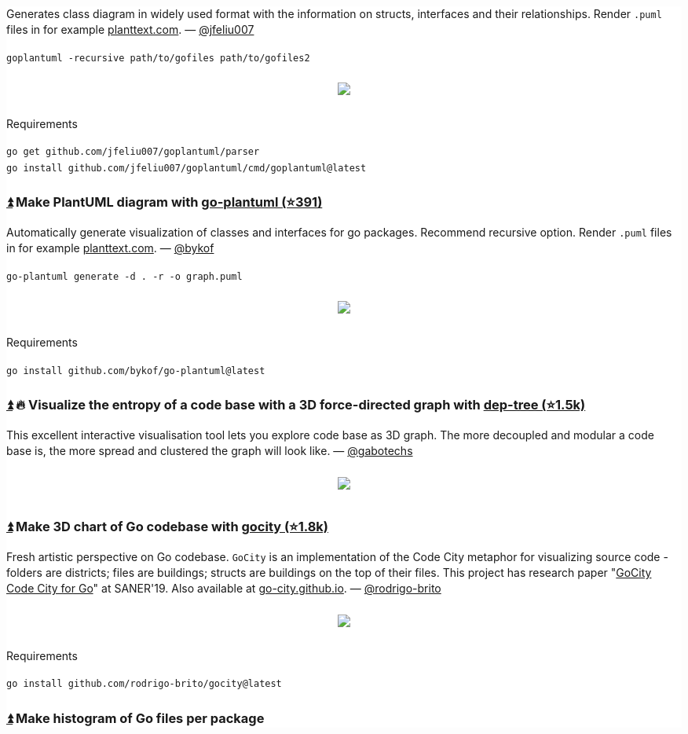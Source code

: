 Generates class diagram in widely used format with the information on structs, interfaces and their relationships. Render `.puml` files in for example [planttext.com](https://www.planttext.com). — [@jfeliu007](https://github.com/jfeliu007)

    goplantuml -recursive path/to/gofiles path/to/gofiles2

<div align="center"><img src="https://raw.githubusercontent.com/jfeliu007/goplantuml/master/example/example.png" style="margin: 8px; max-height: 640px;"></div>

Requirements

    go get github.com/jfeliu007/goplantuml/parser
    go install github.com/jfeliu007/goplantuml/cmd/goplantuml@latest

### [⏫](#contents) Make PlantUML diagram with [go-plantuml (⭐391)](https://github.com/bykof/go-plantuml)

Automatically generate visualization of classes and interfaces for go packages. Recommend recursive option. Render `.puml` files in for example [planttext.com](https://www.planttext.com). — [@bykof](https://github.com/bykof)

    go-plantuml generate -d . -r -o graph.puml

<div align="center"><img src="https://raw.githubusercontent.com/bykof/go-plantuml/master/docs/assets/graph.svg" style="margin: 8px; max-height: 640px;"></div>

Requirements

    go install github.com/bykof/go-plantuml@latest

### [⏫](#contents) :fire: Visualize the entropy of a code base with a 3D force-directed graph with [dep-tree (⭐1.5k)](https://github.com/gabotechs/dep-tree)

This excellent interactive visualisation tool lets you explore code base as 3D graph. The more decoupled and modular a code base is, the more spread and clustered the graph will look like. — [@gabotechs](https://github.com/gabotechs)

<div align="center"><img src="https://github.com/gabotechs/dep-tree/raw/main/docs/demo.gif" style="margin: 8px; max-height: 640px;"></div>

### [⏫](#contents) Make 3D chart of Go codebase with [gocity (⭐1.8k)](https://github.com/rodrigo-brito/gocity)

Fresh artistic perspective on Go codebase. `GoCity` is an implementation of the Code City metaphor for visualizing source code - folders are districts; files are buildings; structs are buildings on the top of their files. This project has research paper "[GoCity Code City for Go](https://homepages.dcc.ufmg.br/~mtov/pub/2019-saner-gocity.pdf)" at SANER'19. Also available at [go-city.github.io](https://go-city.github.io). — [@rodrigo-brito](https://github.com/rodrigo-brito)

<div align="center"><img src="https://github.com/nikolaydubina/go-recipes/raw/master/img/gocity.png" style="margin: 8px; max-height: 640px;"></div>

Requirements

    go install github.com/rodrigo-brito/gocity@latest

### [⏫](#contents) Make histogram of Go files per package
